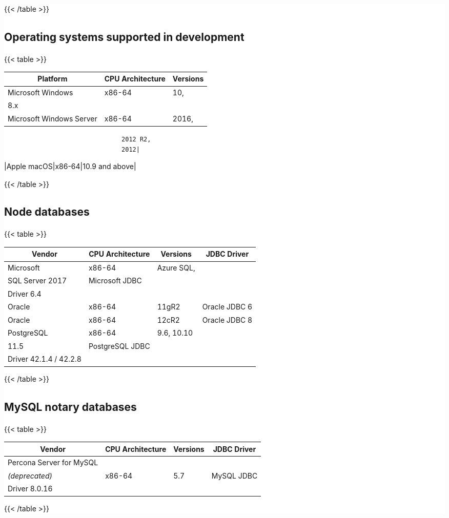 {{< /table >}}

## Operating systems supported in development


{{< table >}}

|Platform|CPU Architecture|Versions|
|-------------------------------|------------------|-----------|
|Microsoft Windows|x86-64|10,
                                    8.x|
|Microsoft Windows Server|x86-64|2016,
                                    2012 R2,
                                    2012|
|Apple macOS|x86-64|10.9 and
                                    above|

{{< /table >}}

## Node databases


{{< table >}}

|Vendor|CPU Architecture|Versions|JDBC Driver|
|-------------------------------|------------------|------------------|------------------------|
|Microsoft|x86-64|Azure SQL,
                                    SQL Server 2017|Microsoft JDBC
                                    Driver 6.4|
|Oracle|x86-64|11gR2|Oracle JDBC 6|
|Oracle|x86-64|12cR2|Oracle JDBC 8|
|PostgreSQL|x86-64|9.6, 10.10
                                    11.5|PostgreSQL JDBC
                                    Driver 42.1.4 / 42.2.8|

{{< /table >}}

## MySQL notary databases


{{< table >}}

|Vendor|CPU Architecture|Versions|JDBC Driver|
|-------------------------------|------------------|------------------|--------------------|
|Percona Server for MySQL
                                    *(deprecated)*|x86-64|5.7|MySQL JDBC
                                    Driver 8.0.16|

{{< /table >}}
